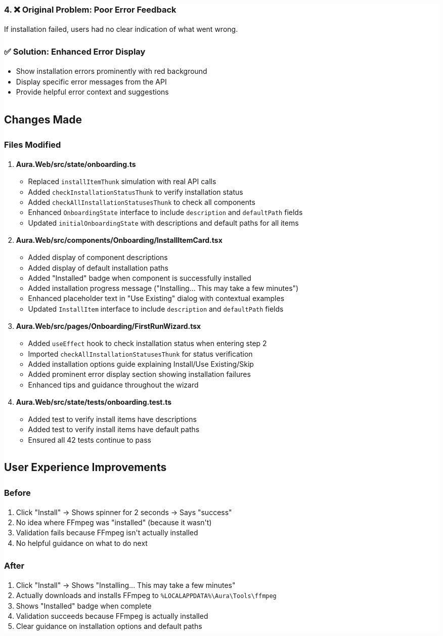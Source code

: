 ### 4. ❌ **Original Problem: Poor Error Feedback**
If installation failed, users had no clear indication of what went wrong.

### ✅ **Solution: Enhanced Error Display**
- Show installation errors prominently with red background
- Display specific error messages from the API
- Provide helpful error context and suggestions

## Changes Made

### Files Modified

1. **Aura.Web/src/state/onboarding.ts**
   - Replaced `installItemThunk` simulation with real API calls
   - Added `checkInstallationStatusThunk` to verify installation status
   - Added `checkAllInstallationStatusesThunk` to check all components
   - Enhanced `OnboardingState` interface to include `description` and `defaultPath` fields
   - Updated `initialOnboardingState` with descriptions and default paths for all items

2. **Aura.Web/src/components/Onboarding/InstallItemCard.tsx**
   - Added display of component descriptions
   - Added display of default installation paths
   - Added "Installed" badge when component is successfully installed
   - Added installation progress message ("Installing... This may take a few minutes")
   - Enhanced placeholder text in "Use Existing" dialog with contextual examples
   - Updated `InstallItem` interface to include `description` and `defaultPath` fields

3. **Aura.Web/src/pages/Onboarding/FirstRunWizard.tsx**
   - Added `useEffect` hook to check installation status when entering step 2
   - Imported `checkAllInstallationStatusesThunk` for status verification
   - Added installation options guide explaining Install/Use Existing/Skip
   - Added prominent error display section showing installation failures
   - Enhanced tips and guidance throughout the wizard

4. **Aura.Web/src/state/__tests__/onboarding.test.ts**
   - Added test to verify install items have descriptions
   - Added test to verify install items have default paths
   - Ensured all 42 tests continue to pass

## User Experience Improvements

### Before
1. Click "Install" → Shows spinner for 2 seconds → Says "success"
2. No idea where FFmpeg was "installed" (because it wasn't)
3. Validation fails because FFmpeg isn't actually installed
4. No helpful guidance on what to do next

### After
1. Click "Install" → Shows "Installing... This may take a few minutes"
2. Actually downloads and installs FFmpeg to `%LOCALAPPDATA%\Aura\Tools\ffmpeg`
3. Shows "Installed" badge when complete
4. Validation succeeds because FFmpeg is actually installed
5. Clear guidance on installation options and default paths

